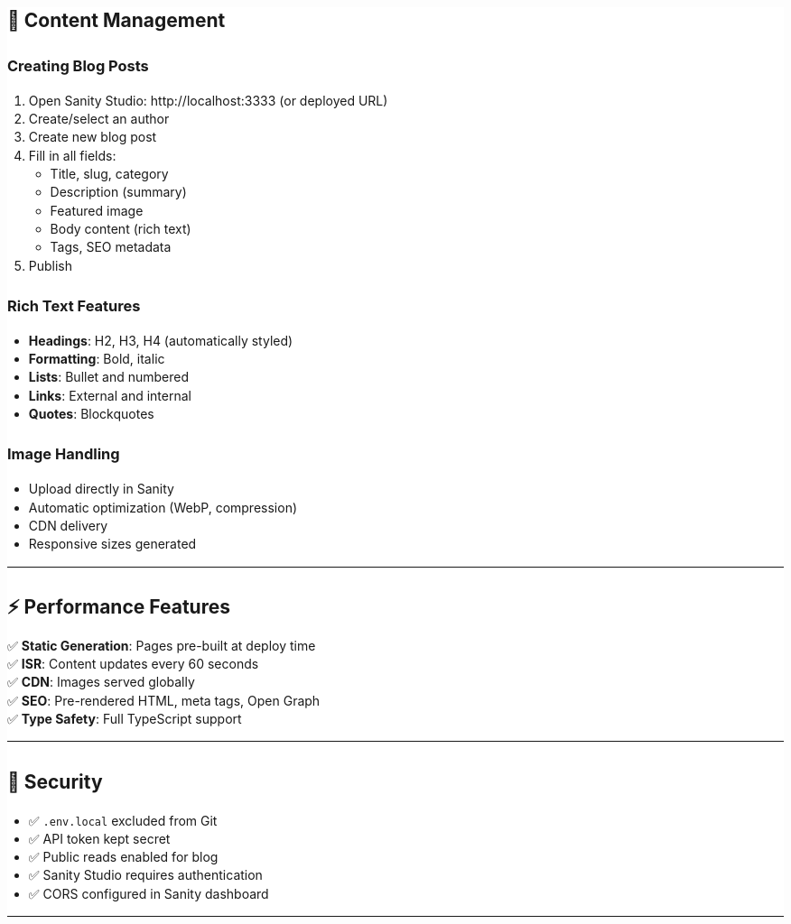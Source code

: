 
## 🎨 Content Management

### Creating Blog Posts

1. Open Sanity Studio: http://localhost:3333 (or deployed URL)
2. Create/select an author
3. Create new blog post
4. Fill in all fields:
   - Title, slug, category
   - Description (summary)
   - Featured image
   - Body content (rich text)
   - Tags, SEO metadata
5. Publish

### Rich Text Features

- **Headings**: H2, H3, H4 (automatically styled)
- **Formatting**: Bold, italic
- **Lists**: Bullet and numbered
- **Links**: External and internal
- **Quotes**: Blockquotes

### Image Handling

- Upload directly in Sanity
- Automatic optimization (WebP, compression)
- CDN delivery
- Responsive sizes generated

---

## ⚡ Performance Features

✅ **Static Generation**: Pages pre-built at deploy time  
✅ **ISR**: Content updates every 60 seconds  
✅ **CDN**: Images served globally  
✅ **SEO**: Pre-rendered HTML, meta tags, Open Graph  
✅ **Type Safety**: Full TypeScript support  

---

## 🔐 Security

- ✅ `.env.local` excluded from Git
- ✅ API token kept secret
- ✅ Public reads enabled for blog
- ✅ Sanity Studio requires authentication
- ✅ CORS configured in Sanity dashboard

---
